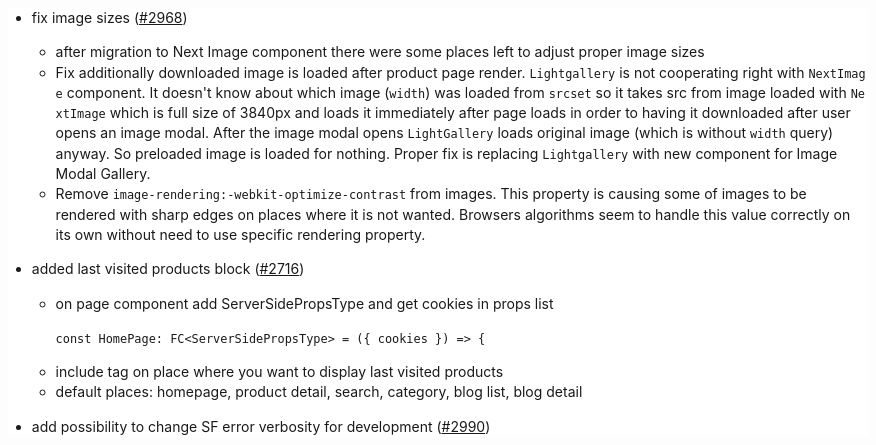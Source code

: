 -   fix image sizes ([#2968](https://github.com/shopsys/shopsys/pull/2968))

    -   after migration to Next Image component there were some places left to adjust proper image sizes
    -   Fix additionally downloaded image is loaded after product page render. `Lightgallery` is not cooperating right with `NextImage` component. It doesn't know about which image (`width`) was loaded from `srcset` so it takes src from image loaded with `NextImage` which is full size of 3840px and loads it immediately after page loads in order to having it downloaded after user opens an image modal. After the image modal opens `LightGallery` loads original image (which is without `width` query) anyway. So preloaded image is loaded for nothing. Proper fix is replacing `Lightgallery` with new component for Image Modal Gallery.
    -   Remove `image-rendering:-webkit-optimize-contrast` from images. This property is causing some of images to be rendered with sharp edges on places where it is not wanted. Browsers algorithms seem to handle this value correctly on its own without need to use specific rendering property.

-   added last visited products block ([#2716](https://github.com/shopsys/shopsys/pull/2716))

    -   on page component add ServerSidePropsType and get cookies in props list
        ```tsx
        const HomePage: FC<ServerSidePropsType> = ({ cookies }) => {
        ```
    -   include tag <LastVisitedProducts lastVisitedProductsFromCookies={cookies.lastVisitedProducts} /> on place where you want to display last visited products
    -   default places: homepage, product detail, search, category, blog list, blog detail

-   add possibility to change SF error verbosity for development ([#2990](https://github.com/shopsys/shopsys/pull/2990))

